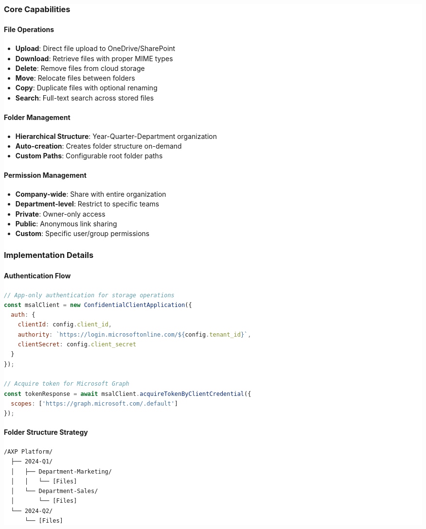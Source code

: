 ### Core Capabilities

#### File Operations
- **Upload**: Direct file upload to OneDrive/SharePoint
- **Download**: Retrieve files with proper MIME types
- **Delete**: Remove files from cloud storage
- **Move**: Relocate files between folders
- **Copy**: Duplicate files with optional renaming
- **Search**: Full-text search across stored files

#### Folder Management
- **Hierarchical Structure**: Year-Quarter-Department organization
- **Auto-creation**: Creates folder structure on-demand
- **Custom Paths**: Configurable root folder paths

#### Permission Management
- **Company-wide**: Share with entire organization
- **Department-level**: Restrict to specific teams
- **Private**: Owner-only access
- **Public**: Anonymous link sharing
- **Custom**: Specific user/group permissions

### Implementation Details

#### Authentication Flow
```javascript
// App-only authentication for storage operations
const msalClient = new ConfidentialClientApplication({
  auth: {
    clientId: config.client_id,
    authority: `https://login.microsoftonline.com/${config.tenant_id}`,
    clientSecret: config.client_secret
  }
});

// Acquire token for Microsoft Graph
const tokenResponse = await msalClient.acquireTokenByClientCredential({
  scopes: ['https://graph.microsoft.com/.default']
});
```

#### Folder Structure Strategy
```
/AXP Platform/
  ├── 2024-Q1/
  │   ├── Department-Marketing/
  │   │   └── [Files]
  │   └── Department-Sales/
  │       └── [Files]
  └── 2024-Q2/
      └── [Files]
```
